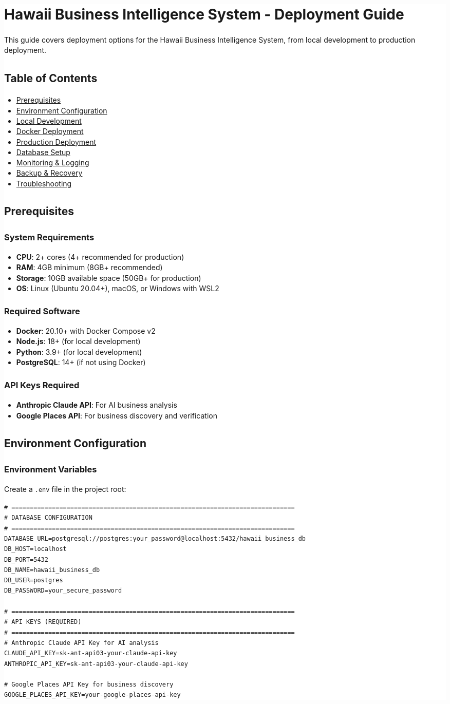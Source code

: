 # Hawaii Business Intelligence System - Deployment Guide

This guide covers deployment options for the Hawaii Business Intelligence System, from local development to production deployment.

## Table of Contents
- [Prerequisites](#prerequisites)
- [Environment Configuration](#environment-configuration)
- [Local Development](#local-development)
- [Docker Deployment](#docker-deployment)
- [Production Deployment](#production-deployment)
- [Database Setup](#database-setup)
- [Monitoring & Logging](#monitoring--logging)
- [Backup & Recovery](#backup--recovery)
- [Troubleshooting](#troubleshooting)

## Prerequisites

### System Requirements
- **CPU**: 2+ cores (4+ recommended for production)
- **RAM**: 4GB minimum (8GB+ recommended)
- **Storage**: 10GB available space (50GB+ for production)
- **OS**: Linux (Ubuntu 20.04+), macOS, or Windows with WSL2

### Required Software
- **Docker**: 20.10+ with Docker Compose v2
- **Node.js**: 18+ (for local development)
- **Python**: 3.9+ (for local development)
- **PostgreSQL**: 14+ (if not using Docker)

### API Keys Required
- **Anthropic Claude API**: For AI business analysis
- **Google Places API**: For business discovery and verification

## Environment Configuration

### Environment Variables

Create a `.env` file in the project root:

```env
# =============================================================================
# DATABASE CONFIGURATION
# =============================================================================
DATABASE_URL=postgresql://postgres:your_password@localhost:5432/hawaii_business_db
DB_HOST=localhost
DB_PORT=5432
DB_NAME=hawaii_business_db
DB_USER=postgres
DB_PASSWORD=your_secure_password

# =============================================================================
# API KEYS (REQUIRED)
# =============================================================================
# Anthropic Claude API Key for AI analysis
CLAUDE_API_KEY=sk-ant-api03-your-claude-api-key
ANTHROPIC_API_KEY=sk-ant-api03-your-claude-api-key

# Google Places API Key for business discovery
GOOGLE_PLACES_API_KEY=your-google-places-api-key

```